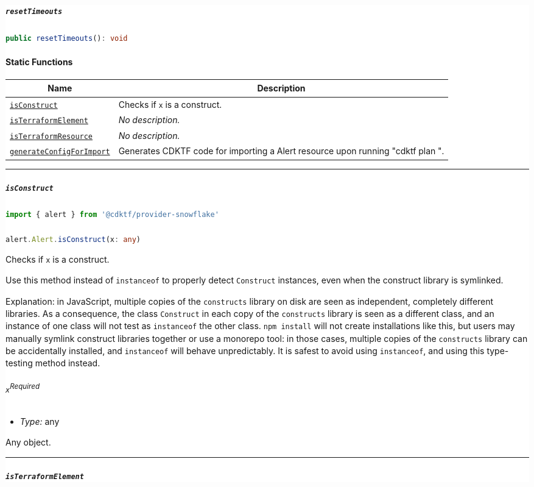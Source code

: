 ##### `resetTimeouts` <a name="resetTimeouts" id="@cdktf/provider-snowflake.alert.Alert.resetTimeouts"></a>

```typescript
public resetTimeouts(): void
```

#### Static Functions <a name="Static Functions" id="Static Functions"></a>

| **Name** | **Description** |
| --- | --- |
| <code><a href="#@cdktf/provider-snowflake.alert.Alert.isConstruct">isConstruct</a></code> | Checks if `x` is a construct. |
| <code><a href="#@cdktf/provider-snowflake.alert.Alert.isTerraformElement">isTerraformElement</a></code> | *No description.* |
| <code><a href="#@cdktf/provider-snowflake.alert.Alert.isTerraformResource">isTerraformResource</a></code> | *No description.* |
| <code><a href="#@cdktf/provider-snowflake.alert.Alert.generateConfigForImport">generateConfigForImport</a></code> | Generates CDKTF code for importing a Alert resource upon running "cdktf plan <stack-name>". |

---

##### `isConstruct` <a name="isConstruct" id="@cdktf/provider-snowflake.alert.Alert.isConstruct"></a>

```typescript
import { alert } from '@cdktf/provider-snowflake'

alert.Alert.isConstruct(x: any)
```

Checks if `x` is a construct.

Use this method instead of `instanceof` to properly detect `Construct`
instances, even when the construct library is symlinked.

Explanation: in JavaScript, multiple copies of the `constructs` library on
disk are seen as independent, completely different libraries. As a
consequence, the class `Construct` in each copy of the `constructs` library
is seen as a different class, and an instance of one class will not test as
`instanceof` the other class. `npm install` will not create installations
like this, but users may manually symlink construct libraries together or
use a monorepo tool: in those cases, multiple copies of the `constructs`
library can be accidentally installed, and `instanceof` will behave
unpredictably. It is safest to avoid using `instanceof`, and using
this type-testing method instead.

###### `x`<sup>Required</sup> <a name="x" id="@cdktf/provider-snowflake.alert.Alert.isConstruct.parameter.x"></a>

- *Type:* any

Any object.

---

##### `isTerraformElement` <a name="isTerraformElement" id="@cdktf/provider-snowflake.alert.Alert.isTerraformElement"></a>

